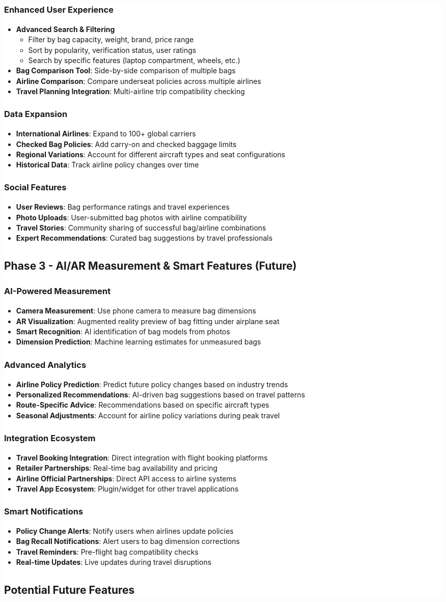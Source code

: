 ### Enhanced User Experience
- **Advanced Search & Filtering**
  - Filter by bag capacity, weight, brand, price range
  - Sort by popularity, verification status, user ratings
  - Search by specific features (laptop compartment, wheels, etc.)
- **Bag Comparison Tool**: Side-by-side comparison of multiple bags
- **Airline Comparison**: Compare underseat policies across multiple airlines
- **Travel Planning Integration**: Multi-airline trip compatibility checking

### Data Expansion
- **International Airlines**: Expand to 100+ global carriers
- **Checked Bag Policies**: Add carry-on and checked baggage limits
- **Regional Variations**: Account for different aircraft types and seat configurations
- **Historical Data**: Track airline policy changes over time

### Social Features
- **User Reviews**: Bag performance ratings and travel experiences
- **Photo Uploads**: User-submitted bag photos with airline compatibility
- **Travel Stories**: Community sharing of successful bag/airline combinations
- **Expert Recommendations**: Curated bag suggestions by travel professionals

## Phase 3 - AI/AR Measurement & Smart Features (Future)

### AI-Powered Measurement
- **Camera Measurement**: Use phone camera to measure bag dimensions
- **AR Visualization**: Augmented reality preview of bag fitting under airplane seat
- **Smart Recognition**: AI identification of bag models from photos
- **Dimension Prediction**: Machine learning estimates for unmeasured bags

### Advanced Analytics
- **Airline Policy Prediction**: Predict future policy changes based on industry trends
- **Personalized Recommendations**: AI-driven bag suggestions based on travel patterns
- **Route-Specific Advice**: Recommendations based on specific aircraft types
- **Seasonal Adjustments**: Account for airline policy variations during peak travel

### Integration Ecosystem
- **Travel Booking Integration**: Direct integration with flight booking platforms
- **Retailer Partnerships**: Real-time bag availability and pricing
- **Airline Official Partnerships**: Direct API access to airline systems
- **Travel App Ecosystem**: Plugin/widget for other travel applications

### Smart Notifications
- **Policy Change Alerts**: Notify users when airlines update policies
- **Bag Recall Notifications**: Alert users to bag dimension corrections
- **Travel Reminders**: Pre-flight bag compatibility checks
- **Real-time Updates**: Live updates during travel disruptions

## Potential Future Features
